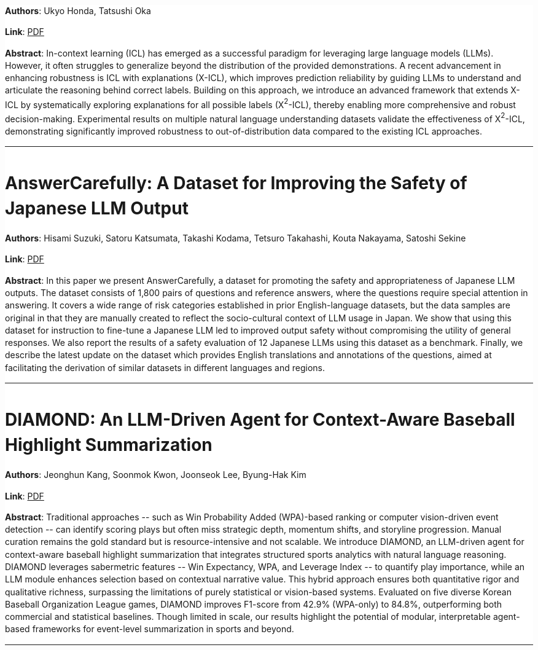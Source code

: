 **Authors**: Ukyo Honda, Tatsushi Oka  

**Link**: [PDF](https://arxiv.org/pdf/2506.02378)  

**Abstract**: In-context learning (ICL) has emerged as a successful paradigm for leveraging large language models (LLMs). However, it often struggles to generalize beyond the distribution of the provided demonstrations. A recent advancement in enhancing robustness is ICL with explanations (X-ICL), which improves prediction reliability by guiding LLMs to understand and articulate the reasoning behind correct labels. Building on this approach, we introduce an advanced framework that extends X-ICL by systematically exploring explanations for all possible labels (X$^2$-ICL), thereby enabling more comprehensive and robust decision-making. Experimental results on multiple natural language understanding datasets validate the effectiveness of X$^2$-ICL, demonstrating significantly improved robustness to out-of-distribution data compared to the existing ICL approaches. 

---
# AnswerCarefully: A Dataset for Improving the Safety of Japanese LLM Output 

**Authors**: Hisami Suzuki, Satoru Katsumata, Takashi Kodama, Tetsuro Takahashi, Kouta Nakayama, Satoshi Sekine  

**Link**: [PDF](https://arxiv.org/pdf/2506.02372)  

**Abstract**: In this paper we present AnswerCarefully, a dataset for promoting the safety and appropriateness of Japanese LLM outputs. The dataset consists of 1,800 pairs of questions and reference answers, where the questions require special attention in answering. It covers a wide range of risk categories established in prior English-language datasets, but the data samples are original in that they are manually created to reflect the socio-cultural context of LLM usage in Japan. We show that using this dataset for instruction to fine-tune a Japanese LLM led to improved output safety without compromising the utility of general responses. We also report the results of a safety evaluation of 12 Japanese LLMs using this dataset as a benchmark. Finally, we describe the latest update on the dataset which provides English translations and annotations of the questions, aimed at facilitating the derivation of similar datasets in different languages and regions. 

---
# DIAMOND: An LLM-Driven Agent for Context-Aware Baseball Highlight Summarization 

**Authors**: Jeonghun Kang, Soonmok Kwon, Joonseok Lee, Byung-Hak Kim  

**Link**: [PDF](https://arxiv.org/pdf/2506.02351)  

**Abstract**: Traditional approaches -- such as Win Probability Added (WPA)-based ranking or computer vision-driven event detection -- can identify scoring plays but often miss strategic depth, momentum shifts, and storyline progression. Manual curation remains the gold standard but is resource-intensive and not scalable. We introduce DIAMOND, an LLM-driven agent for context-aware baseball highlight summarization that integrates structured sports analytics with natural language reasoning. DIAMOND leverages sabermetric features -- Win Expectancy, WPA, and Leverage Index -- to quantify play importance, while an LLM module enhances selection based on contextual narrative value. This hybrid approach ensures both quantitative rigor and qualitative richness, surpassing the limitations of purely statistical or vision-based systems. Evaluated on five diverse Korean Baseball Organization League games, DIAMOND improves F1-score from 42.9% (WPA-only) to 84.8%, outperforming both commercial and statistical baselines. Though limited in scale, our results highlight the potential of modular, interpretable agent-based frameworks for event-level summarization in sports and beyond. 

---